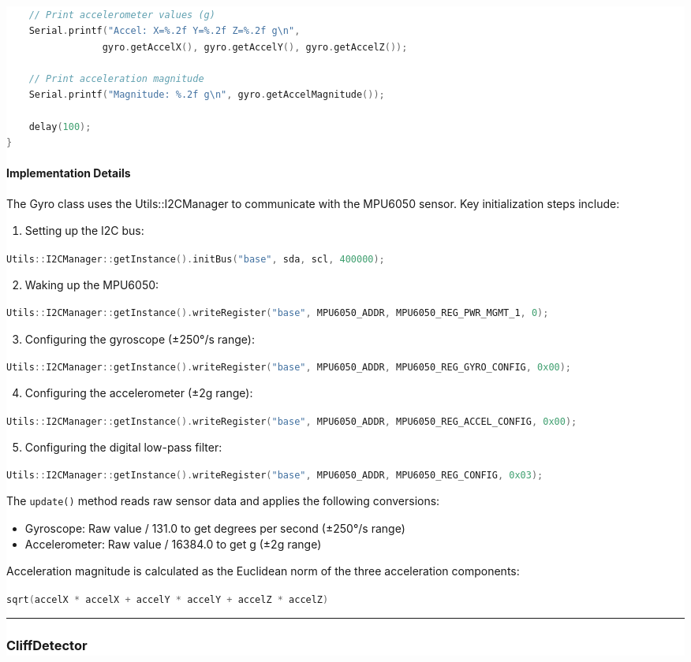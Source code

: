 ```cpp
    // Print accelerometer values (g)
    Serial.printf("Accel: X=%.2f Y=%.2f Z=%.2f g\n",
                 gyro.getAccelX(), gyro.getAccelY(), gyro.getAccelZ());
    
    // Print acceleration magnitude
    Serial.printf("Magnitude: %.2f g\n", gyro.getAccelMagnitude());
    
    delay(100);
}
```

#### Implementation Details

The Gyro class uses the Utils::I2CManager to communicate with the MPU6050 sensor. Key initialization steps include:

1. Setting up the I2C bus:
```cpp
Utils::I2CManager::getInstance().initBus("base", sda, scl, 400000);
```

2. Waking up the MPU6050:
```cpp
Utils::I2CManager::getInstance().writeRegister("base", MPU6050_ADDR, MPU6050_REG_PWR_MGMT_1, 0);
```

3. Configuring the gyroscope (±250°/s range):
```cpp
Utils::I2CManager::getInstance().writeRegister("base", MPU6050_ADDR, MPU6050_REG_GYRO_CONFIG, 0x00);
```

4. Configuring the accelerometer (±2g range):
```cpp
Utils::I2CManager::getInstance().writeRegister("base", MPU6050_ADDR, MPU6050_REG_ACCEL_CONFIG, 0x00);
```

5. Configuring the digital low-pass filter:
```cpp
Utils::I2CManager::getInstance().writeRegister("base", MPU6050_ADDR, MPU6050_REG_CONFIG, 0x03);
```

The `update()` method reads raw sensor data and applies the following conversions:

- Gyroscope: Raw value / 131.0 to get degrees per second (±250°/s range)
- Accelerometer: Raw value / 16384.0 to get g (±2g range)

Acceleration magnitude is calculated as the Euclidean norm of the three acceleration components:
```cpp
sqrt(accelX * accelX + accelY * accelY + accelZ * accelZ)
```

---

### CliffDetector
